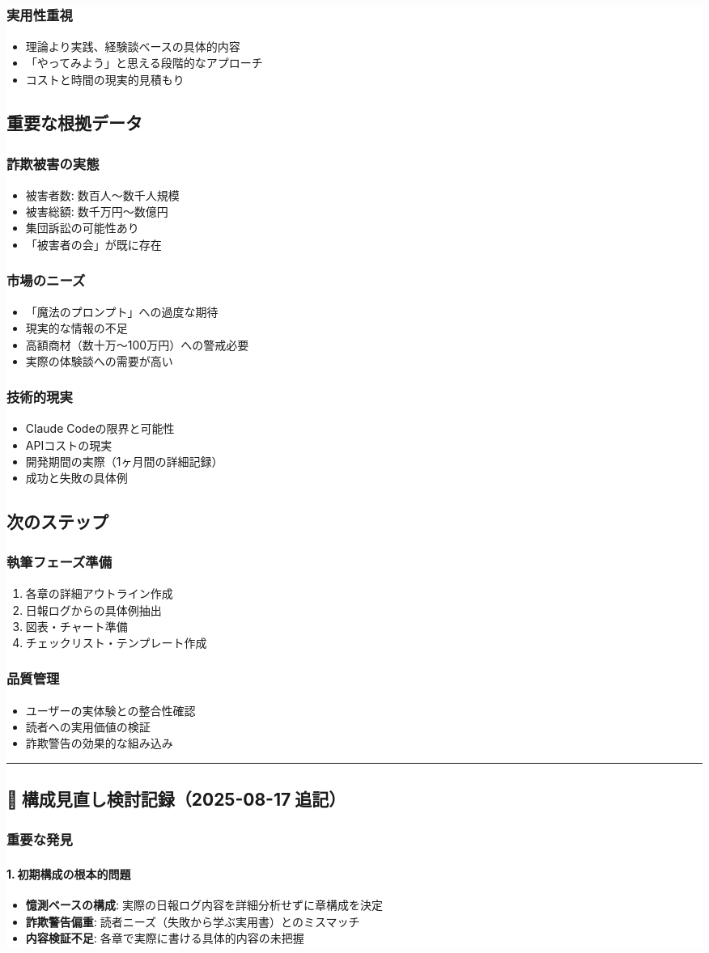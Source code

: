 ### **実用性重視**
- 理論より実践、経験談ベースの具体的内容
- 「やってみよう」と思える段階的なアプローチ
- コストと時間の現実的見積もり

## 重要な根拠データ

### **詐欺被害の実態**
- 被害者数: 数百人～数千人規模
- 被害総額: 数千万円～数億円
- 集団訴訟の可能性あり
- 「被害者の会」が既に存在

### **市場のニーズ**
- 「魔法のプロンプト」への過度な期待
- 現実的な情報の不足
- 高額商材（数十万～100万円）への警戒必要
- 実際の体験談への需要が高い

### **技術的現実**
- Claude Codeの限界と可能性
- APIコストの現実
- 開発期間の実際（1ヶ月間の詳細記録）
- 成功と失敗の具体例

## 次のステップ

### **執筆フェーズ準備**
1. 各章の詳細アウトライン作成
2. 日報ログからの具体例抽出
3. 図表・チャート準備
4. チェックリスト・テンプレート作成

### **品質管理**
- ユーザーの実体験との整合性確認
- 読者への実用価値の検証
- 詐欺警告の効果的な組み込み

---

## 🔄 構成見直し検討記録（2025-08-17 追記）

### **重要な発見**

#### **1. 初期構成の根本的問題**
- **憶測ベースの構成**: 実際の日報ログ内容を詳細分析せずに章構成を決定
- **詐欺警告偏重**: 読者ニーズ（失敗から学ぶ実用書）とのミスマッチ
- **内容検証不足**: 各章で実際に書ける具体的内容の未把握
